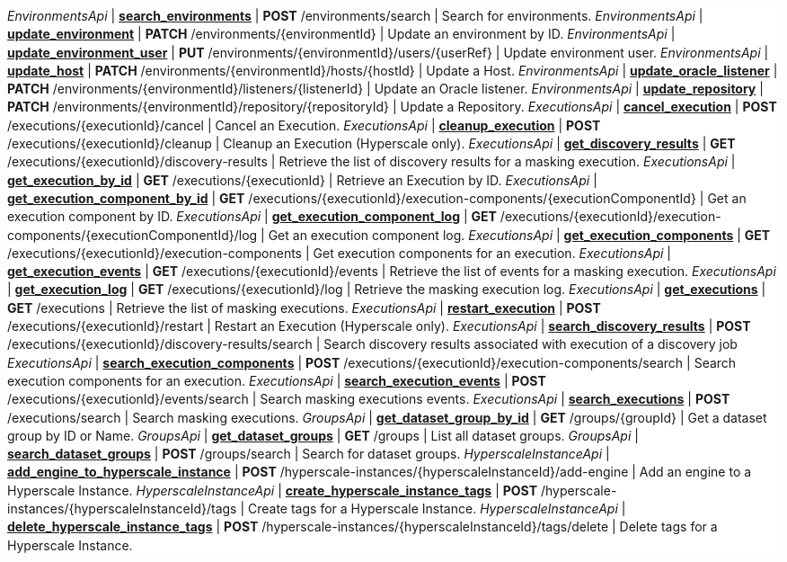 *EnvironmentsApi* | [**search_environments**](docs/EnvironmentsApi.md#search_environments) | **POST** /environments/search | Search for environments.
*EnvironmentsApi* | [**update_environment**](docs/EnvironmentsApi.md#update_environment) | **PATCH** /environments/{environmentId} | Update an environment by ID.
*EnvironmentsApi* | [**update_environment_user**](docs/EnvironmentsApi.md#update_environment_user) | **PUT** /environments/{environmentId}/users/{userRef} | Update environment user.
*EnvironmentsApi* | [**update_host**](docs/EnvironmentsApi.md#update_host) | **PATCH** /environments/{environmentId}/hosts/{hostId} | Update a Host.
*EnvironmentsApi* | [**update_oracle_listener**](docs/EnvironmentsApi.md#update_oracle_listener) | **PATCH** /environments/{environmentId}/listeners/{listenerId} | Update an Oracle listener.
*EnvironmentsApi* | [**update_repository**](docs/EnvironmentsApi.md#update_repository) | **PATCH** /environments/{environmentId}/repository/{repositoryId} | Update a Repository.
*ExecutionsApi* | [**cancel_execution**](docs/ExecutionsApi.md#cancel_execution) | **POST** /executions/{executionId}/cancel | Cancel an Execution.
*ExecutionsApi* | [**cleanup_execution**](docs/ExecutionsApi.md#cleanup_execution) | **POST** /executions/{executionId}/cleanup | Cleanup an Execution (Hyperscale only).
*ExecutionsApi* | [**get_discovery_results**](docs/ExecutionsApi.md#get_discovery_results) | **GET** /executions/{executionId}/discovery-results | Retrieve the list of discovery results for a masking execution.
*ExecutionsApi* | [**get_execution_by_id**](docs/ExecutionsApi.md#get_execution_by_id) | **GET** /executions/{executionId} | Retrieve an Execution by ID.
*ExecutionsApi* | [**get_execution_component_by_id**](docs/ExecutionsApi.md#get_execution_component_by_id) | **GET** /executions/{executionId}/execution-components/{executionComponentId} | Get an execution component by ID.
*ExecutionsApi* | [**get_execution_component_log**](docs/ExecutionsApi.md#get_execution_component_log) | **GET** /executions/{executionId}/execution-components/{executionComponentId}/log | Get an execution component log.
*ExecutionsApi* | [**get_execution_components**](docs/ExecutionsApi.md#get_execution_components) | **GET** /executions/{executionId}/execution-components | Get execution components for an execution.
*ExecutionsApi* | [**get_execution_events**](docs/ExecutionsApi.md#get_execution_events) | **GET** /executions/{executionId}/events | Retrieve the list of events for a masking execution.
*ExecutionsApi* | [**get_execution_log**](docs/ExecutionsApi.md#get_execution_log) | **GET** /executions/{executionId}/log | Retrieve the masking execution log.
*ExecutionsApi* | [**get_executions**](docs/ExecutionsApi.md#get_executions) | **GET** /executions | Retrieve the list of masking executions.
*ExecutionsApi* | [**restart_execution**](docs/ExecutionsApi.md#restart_execution) | **POST** /executions/{executionId}/restart | Restart an Execution (Hyperscale only).
*ExecutionsApi* | [**search_discovery_results**](docs/ExecutionsApi.md#search_discovery_results) | **POST** /executions/{executionId}/discovery-results/search | Search discovery results associated with execution of a discovery job
*ExecutionsApi* | [**search_execution_components**](docs/ExecutionsApi.md#search_execution_components) | **POST** /executions/{executionId}/execution-components/search | Search execution components for an execution.
*ExecutionsApi* | [**search_execution_events**](docs/ExecutionsApi.md#search_execution_events) | **POST** /executions/{executionId}/events/search | Search masking executions events.
*ExecutionsApi* | [**search_executions**](docs/ExecutionsApi.md#search_executions) | **POST** /executions/search | Search masking executions.
*GroupsApi* | [**get_dataset_group_by_id**](docs/GroupsApi.md#get_dataset_group_by_id) | **GET** /groups/{groupId} | Get a dataset group by ID or Name.
*GroupsApi* | [**get_dataset_groups**](docs/GroupsApi.md#get_dataset_groups) | **GET** /groups | List all dataset groups.
*GroupsApi* | [**search_dataset_groups**](docs/GroupsApi.md#search_dataset_groups) | **POST** /groups/search | Search for dataset groups.
*HyperscaleInstanceApi* | [**add_engine_to_hyperscale_instance**](docs/HyperscaleInstanceApi.md#add_engine_to_hyperscale_instance) | **POST** /hyperscale-instances/{hyperscaleInstanceId}/add-engine | Add an engine to a Hyperscale Instance.
*HyperscaleInstanceApi* | [**create_hyperscale_instance_tags**](docs/HyperscaleInstanceApi.md#create_hyperscale_instance_tags) | **POST** /hyperscale-instances/{hyperscaleInstanceId}/tags | Create tags for a Hyperscale Instance.
*HyperscaleInstanceApi* | [**delete_hyperscale_instance_tags**](docs/HyperscaleInstanceApi.md#delete_hyperscale_instance_tags) | **POST** /hyperscale-instances/{hyperscaleInstanceId}/tags/delete | Delete tags for a Hyperscale Instance.